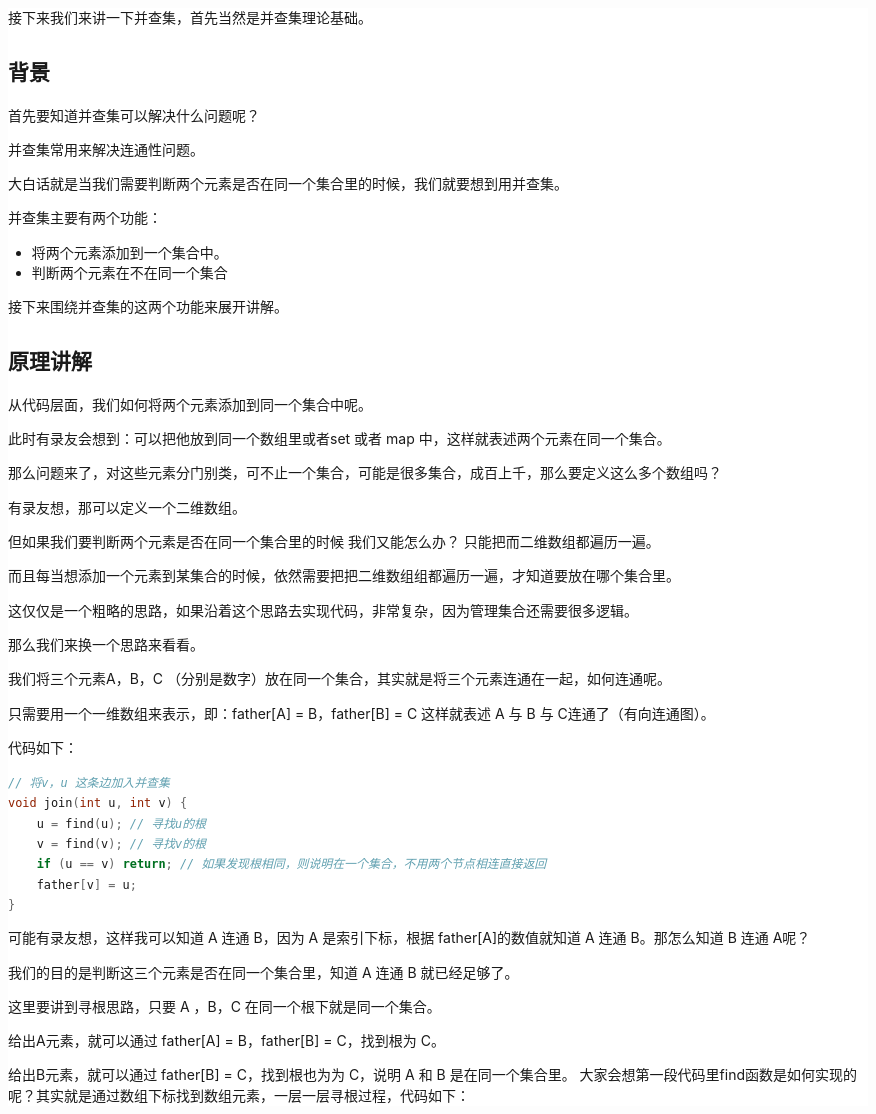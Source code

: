 接下来我们来讲一下并查集，首先当然是并查集理论基础。

## 背景

首先要知道并查集可以解决什么问题呢？

并查集常用来解决连通性问题。

大白话就是当我们需要判断两个元素是否在同一个集合里的时候，我们就要想到用并查集。

并查集主要有两个功能：

* 将两个元素添加到一个集合中。
* 判断两个元素在不在同一个集合

接下来围绕并查集的这两个功能来展开讲解。

## 原理讲解

从代码层面，我们如何将两个元素添加到同一个集合中呢。

此时有录友会想到：可以把他放到同一个数组里或者set 或者 map 中，这样就表述两个元素在同一个集合。

那么问题来了，对这些元素分门别类，可不止一个集合，可能是很多集合，成百上千，那么要定义这么多个数组吗？

有录友想，那可以定义一个二维数组。

但如果我们要判断两个元素是否在同一个集合里的时候 我们又能怎么办？ 只能把而二维数组都遍历一遍。

而且每当想添加一个元素到某集合的时候，依然需要把把二维数组组都遍历一遍，才知道要放在哪个集合里。

这仅仅是一个粗略的思路，如果沿着这个思路去实现代码，非常复杂，因为管理集合还需要很多逻辑。

那么我们来换一个思路来看看。

我们将三个元素A，B，C （分别是数字）放在同一个集合，其实就是将三个元素连通在一起，如何连通呢。

只需要用一个一维数组来表示，即：father[A] = B，father[B] = C 这样就表述 A 与 B 与 C连通了（有向连通图）。

代码如下：

``` CPP
// 将v，u 这条边加入并查集
void join(int u, int v) {
    u = find(u); // 寻找u的根
    v = find(v); // 寻找v的根
    if (u == v) return; // 如果发现根相同，则说明在一个集合，不用两个节点相连直接返回
    father[v] = u;
}
```

可能有录友想，这样我可以知道 A 连通 B，因为 A 是索引下标，根据 father[A]的数值就知道 A 连通 B。那怎么知道 B 连通 A呢？

我们的目的是判断这三个元素是否在同一个集合里，知道 A 连通 B 就已经足够了。

这里要讲到寻根思路，只要 A ，B，C 在同一个根下就是同一个集合。

给出A元素，就可以通过 father[A] = B，father[B] = C，找到根为 C。

给出B元素，就可以通过 father[B] = C，找到根也为为 C，说明 A 和 B 是在同一个集合里。
大家会想第一段代码里find函数是如何实现的呢？其实就是通过数组下标找到数组元素，一层一层寻根过程，代码如下：
